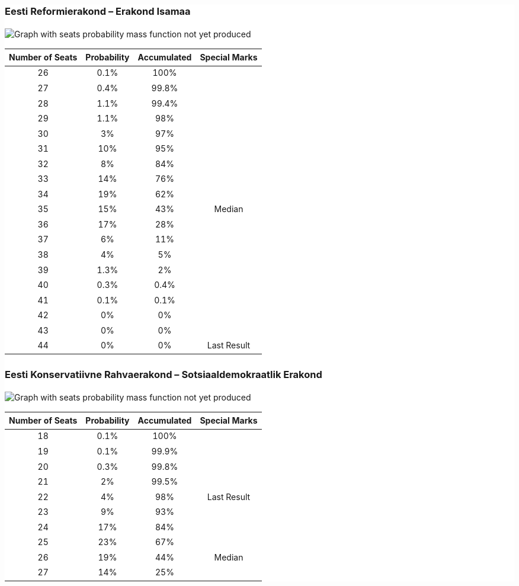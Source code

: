 ### Eesti Reformierakond – Erakond Isamaa

![Graph with seats probability mass function not yet produced](2019-01-28-Turu-uuringuteAS-coalitions-seats-pmf-ref–isamaa.png "Seats Probability Mass Function")

| Number of Seats | Probability | Accumulated | Special Marks |
|:---------------:|:-----------:|:-----------:|:-------------:|
| 26 | 0.1% | 100% |  |
| 27 | 0.4% | 99.8% |  |
| 28 | 1.1% | 99.4% |  |
| 29 | 1.1% | 98% |  |
| 30 | 3% | 97% |  |
| 31 | 10% | 95% |  |
| 32 | 8% | 84% |  |
| 33 | 14% | 76% |  |
| 34 | 19% | 62% |  |
| 35 | 15% | 43% | Median |
| 36 | 17% | 28% |  |
| 37 | 6% | 11% |  |
| 38 | 4% | 5% |  |
| 39 | 1.3% | 2% |  |
| 40 | 0.3% | 0.4% |  |
| 41 | 0.1% | 0.1% |  |
| 42 | 0% | 0% |  |
| 43 | 0% | 0% |  |
| 44 | 0% | 0% | Last Result |

### Eesti Konservatiivne Rahvaerakond – Sotsiaaldemokraatlik Erakond

![Graph with seats probability mass function not yet produced](2019-01-28-Turu-uuringuteAS-coalitions-seats-pmf-ekre–sde.png "Seats Probability Mass Function")

| Number of Seats | Probability | Accumulated | Special Marks |
|:---------------:|:-----------:|:-----------:|:-------------:|
| 18 | 0.1% | 100% |  |
| 19 | 0.1% | 99.9% |  |
| 20 | 0.3% | 99.8% |  |
| 21 | 2% | 99.5% |  |
| 22 | 4% | 98% | Last Result |
| 23 | 9% | 93% |  |
| 24 | 17% | 84% |  |
| 25 | 23% | 67% |  |
| 26 | 19% | 44% | Median |
| 27 | 14% | 25% |  |